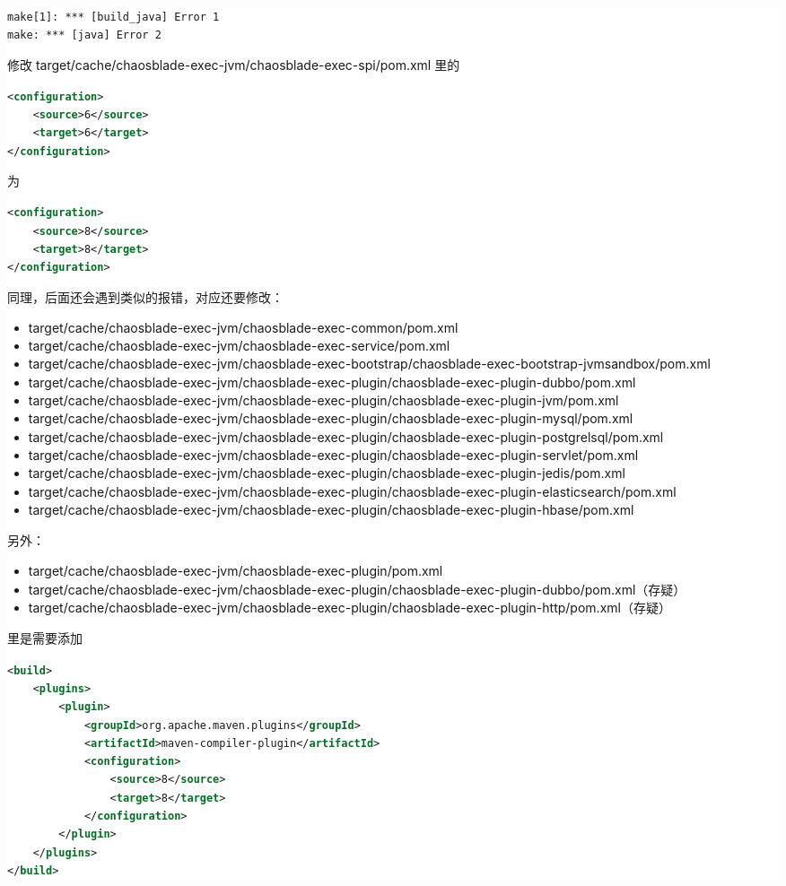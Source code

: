 ```
make[1]: *** [build_java] Error 1
make: *** [java] Error 2
```

修改 target/cache/chaosblade-exec-jvm/chaosblade-exec-spi/pom.xml 里的 

```xml
<configuration>
    <source>6</source>
    <target>6</target>
</configuration>
```

为

```xml
<configuration>
    <source>8</source>
    <target>8</target>
</configuration>
```

同理，后面还会遇到类似的报错，对应还要修改：

- target/cache/chaosblade-exec-jvm/chaosblade-exec-common/pom.xml
- target/cache/chaosblade-exec-jvm/chaosblade-exec-service/pom.xml
- target/cache/chaosblade-exec-jvm/chaosblade-exec-bootstrap/chaosblade-exec-bootstrap-jvmsandbox/pom.xml
- target/cache/chaosblade-exec-jvm/chaosblade-exec-plugin/chaosblade-exec-plugin-dubbo/pom.xml
- target/cache/chaosblade-exec-jvm/chaosblade-exec-plugin/chaosblade-exec-plugin-jvm/pom.xml
- target/cache/chaosblade-exec-jvm/chaosblade-exec-plugin/chaosblade-exec-plugin-mysql/pom.xml
- target/cache/chaosblade-exec-jvm/chaosblade-exec-plugin/chaosblade-exec-plugin-postgrelsql/pom.xml
- target/cache/chaosblade-exec-jvm/chaosblade-exec-plugin/chaosblade-exec-plugin-servlet/pom.xml
- target/cache/chaosblade-exec-jvm/chaosblade-exec-plugin/chaosblade-exec-plugin-jedis/pom.xml
- target/cache/chaosblade-exec-jvm/chaosblade-exec-plugin/chaosblade-exec-plugin-elasticsearch/pom.xml
- target/cache/chaosblade-exec-jvm/chaosblade-exec-plugin/chaosblade-exec-plugin-hbase/pom.xml

另外：

- target/cache/chaosblade-exec-jvm/chaosblade-exec-plugin/pom.xml
- target/cache/chaosblade-exec-jvm/chaosblade-exec-plugin/chaosblade-exec-plugin-dubbo/pom.xml（存疑）
- target/cache/chaosblade-exec-jvm/chaosblade-exec-plugin/chaosblade-exec-plugin-http/pom.xml（存疑）

里是需要添加

```xml
<build>
    <plugins>
        <plugin>
            <groupId>org.apache.maven.plugins</groupId>
            <artifactId>maven-compiler-plugin</artifactId>
            <configuration>
                <source>8</source>
                <target>8</target>
            </configuration>
        </plugin>
    </plugins>
</build>
```
